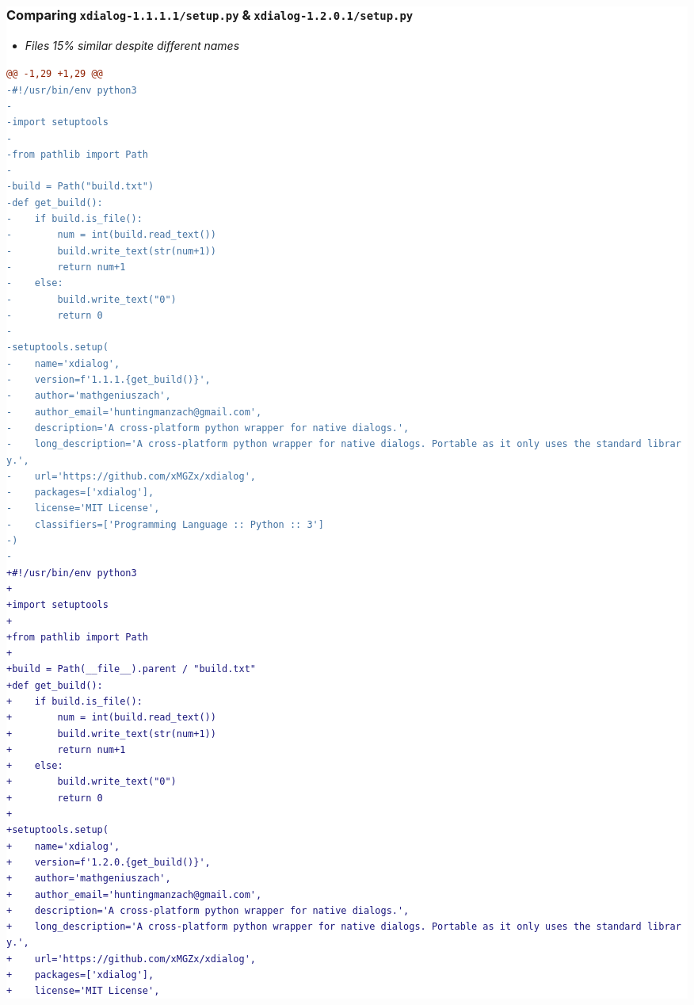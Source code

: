 ### Comparing `xdialog-1.1.1.1/setup.py` & `xdialog-1.2.0.1/setup.py`

 * *Files 15% similar despite different names*

```diff
@@ -1,29 +1,29 @@
-#!/usr/bin/env python3
-
-import setuptools
-
-from pathlib import Path
-
-build = Path("build.txt")
-def get_build():
-    if build.is_file():
-        num = int(build.read_text())
-        build.write_text(str(num+1))
-        return num+1
-    else:
-        build.write_text("0")
-        return 0
-
-setuptools.setup(
-    name='xdialog',
-    version=f'1.1.1.{get_build()}',
-    author='mathgeniuszach',
-    author_email='huntingmanzach@gmail.com',
-    description='A cross-platform python wrapper for native dialogs.',
-    long_description='A cross-platform python wrapper for native dialogs. Portable as it only uses the standard library.',
-    url='https://github.com/xMGZx/xdialog',
-    packages=['xdialog'],
-    license='MIT License',
-    classifiers=['Programming Language :: Python :: 3']
-)
-
+#!/usr/bin/env python3
+
+import setuptools
+
+from pathlib import Path
+
+build = Path(__file__).parent / "build.txt"
+def get_build():
+    if build.is_file():
+        num = int(build.read_text())
+        build.write_text(str(num+1))
+        return num+1
+    else:
+        build.write_text("0")
+        return 0
+
+setuptools.setup(
+    name='xdialog',
+    version=f'1.2.0.{get_build()}',
+    author='mathgeniuszach',
+    author_email='huntingmanzach@gmail.com',
+    description='A cross-platform python wrapper for native dialogs.',
+    long_description='A cross-platform python wrapper for native dialogs. Portable as it only uses the standard library.',
+    url='https://github.com/xMGZx/xdialog',
+    packages=['xdialog'],
+    license='MIT License',
```
